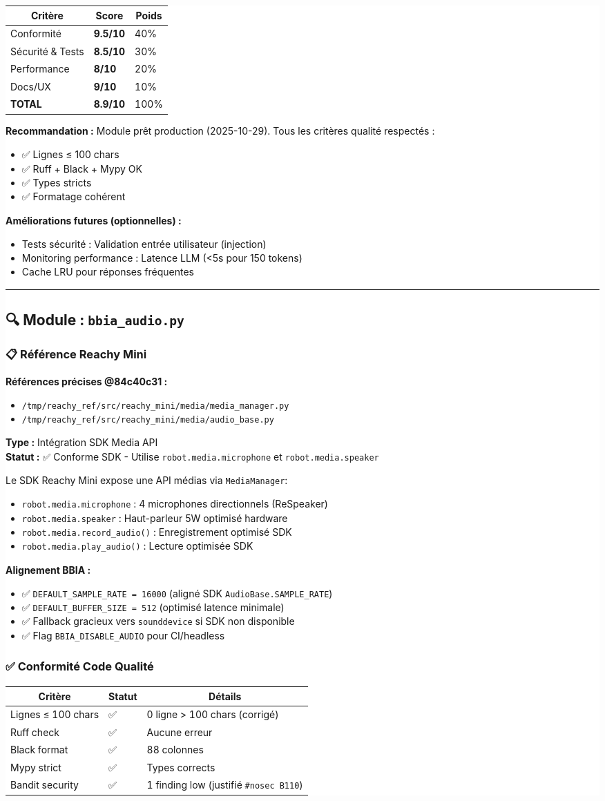 | Critère | Score | Poids |
|---------|-------|-------|
| Conformité | **9.5/10** | 40% |
| Sécurité & Tests | **8.5/10** | 30% |
| Performance | **8/10** | 20% |
| Docs/UX | **9/10** | 10% |
| **TOTAL** | **8.9/10** | 100% |

**Recommandation :** Module prêt production (2025-10-29). Tous les critères qualité respectés :
- ✅ Lignes ≤ 100 chars
- ✅ Ruff + Black + Mypy OK
- ✅ Types stricts
- ✅ Formatage cohérent

**Améliorations futures (optionnelles) :**
- Tests sécurité : Validation entrée utilisateur (injection)
- Monitoring performance : Latence LLM (<5s pour 150 tokens)
- Cache LRU pour réponses fréquentes

---

## 🔍 Module : `bbia_audio.py`

### 📋 Référence Reachy Mini

**Références précises @84c40c31 :**
- `/tmp/reachy_ref/src/reachy_mini/media/media_manager.py`
- `/tmp/reachy_ref/src/reachy_mini/media/audio_base.py`

**Type :** Intégration SDK Media API  
**Statut :** ✅ Conforme SDK - Utilise `robot.media.microphone` et `robot.media.speaker`

Le SDK Reachy Mini expose une API médias via `MediaManager`:
- `robot.media.microphone` : 4 microphones directionnels (ReSpeaker)
- `robot.media.speaker` : Haut-parleur 5W optimisé hardware
- `robot.media.record_audio()` : Enregistrement optimisé SDK
- `robot.media.play_audio()` : Lecture optimisée SDK

**Alignement BBIA :**
- ✅ `DEFAULT_SAMPLE_RATE = 16000` (aligné SDK `AudioBase.SAMPLE_RATE`)
- ✅ `DEFAULT_BUFFER_SIZE = 512` (optimisé latence minimale)
- ✅ Fallback gracieux vers `sounddevice` si SDK non disponible
- ✅ Flag `BBIA_DISABLE_AUDIO` pour CI/headless

### ✅ Conformité Code Qualité

| Critère | Statut | Détails |
|---------|--------|---------|
| Lignes ≤ 100 chars | ✅ | 0 ligne > 100 chars (corrigé) |
| Ruff check | ✅ | Aucune erreur |
| Black format | ✅ | 88 colonnes |
| Mypy strict | ✅ | Types corrects |
| Bandit security | ✅ | 1 finding low (justifié `#nosec B110`) |
